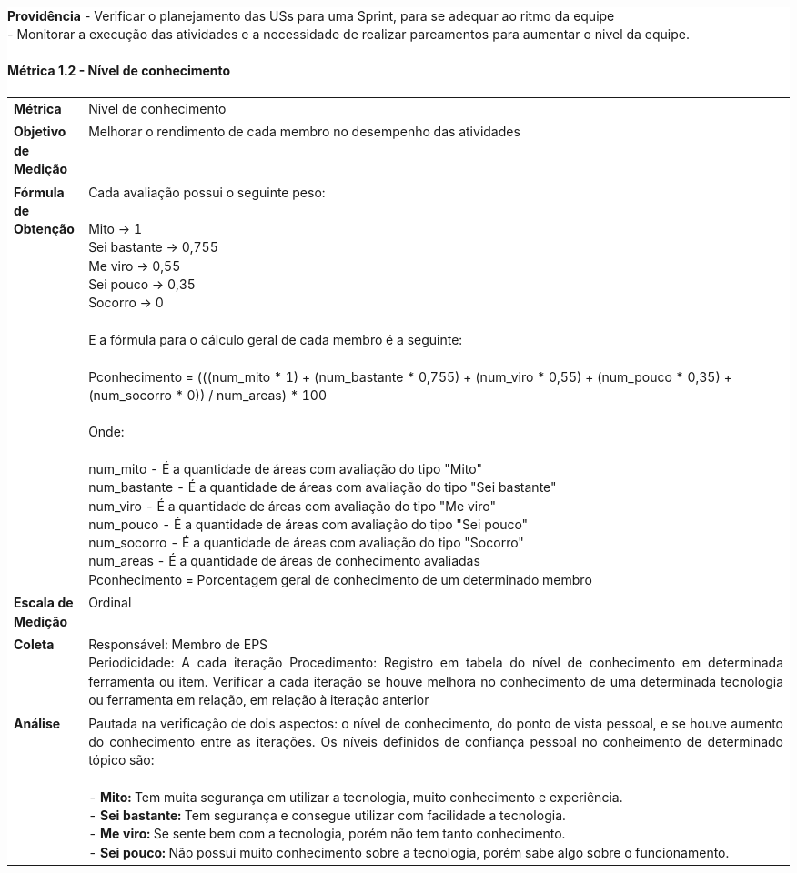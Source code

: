   <tr>
    <td><b>Providência</b></td>
    <td style="text-align: justify">
    - Verificar o planejamento das USs para uma Sprint, para se adequar ao ritmo da equipe<br>
    - Monitorar a execução das atividades e a necessidade de realizar pareamentos para aumentar o nivel da equipe.
    </td>
  </tr>
</table>

#### Métrica 1.2 - Nível de conhecimento
<table class="responsive-table highlight bordered">
<tr>
  <td><b>Métrica</b></td>
  <td>Nivel de conhecimento</td>  
</tr>
  <tr>
    <td><b>Objetivo de Medição</b></td>
    <td style="text-align: justify">Melhorar o rendimento de cada membro no desempenho das atividades </td>  
  </tr>
  <tr>
    <td><b>Fórmula de Obtenção</b></td>
    <td> Cada avaliação possui o seguinte peso:<br><br>
        Mito -> 1<br>
        Sei bastante -> 0,755<br>
        Me viro -> 0,55<br>
        Sei pouco -> 0,35<br>
        Socorro -> 0<br><br>
        E a fórmula para o cálculo geral de cada membro é a seguinte:<br><br>
        Pconhecimento = (((num_mito * 1) + (num_bastante * 0,755) + (num_viro * 0,55) + (num_pouco * 0,35) + (num_socorro * 0)) / num_areas) * 100<br><br>
        Onde:<br><br>
        num_mito - É a quantidade de áreas com avaliação do tipo "Mito"<br>
        num_bastante - É a quantidade de áreas com avaliação do tipo "Sei bastante"<br>
        num_viro - É a quantidade de áreas com avaliação do tipo "Me viro"<br>
        num_pouco - É a quantidade de áreas com avaliação do tipo "Sei pouco"<br>
        num_socorro - É a quantidade de áreas com avaliação do tipo "Socorro"<br>
        num_areas - É a quantidade de áreas de conhecimento avaliadas<br>
        Pconhecimento = Porcentagem geral de conhecimento de um determinado membro </td>  
  </tr>
  <tr>
    <td><b>Escala de Medição</b></td>
    <td>Ordinal</td>  
  </tr>
  <tr>
    <td><b>Coleta</b></td>
    <td style="text-align: justify">Responsável: Membro de EPS<BR>
      Periodicidade: A cada iteração
      Procedimento: Registro em tabela do nível de conhecimento em determinada ferramenta ou item. Verificar a cada iteração se houve melhora no conhecimento de uma determinada tecnologia ou
      ferramenta em relação, em relação à iteração anterior
    </td>  
  </tr>
  <tr>
    <td><b>Análise</b></td>
    <td style="text-align: justify">Pautada na verificação de dois aspectos: o nível de conhecimento, do ponto de vista pessoal, e se houve aumento do conhecimento entre as iterações. Os níveis definidos de confiança pessoal no conheimento de determinado tópico são:<br><br>
    - <b>Mito:</b> Tem muita segurança em utilizar a tecnologia, muito conhecimento e experiência.<br>
    - <b>Sei bastante:</b> Tem segurança e consegue utilizar com facilidade a tecnologia. <br>
    - <b>Me viro:</b> Se sente bem com a tecnologia, porém não tem tanto conhecimento. <br>
    - <b>Sei pouco:</b> Não possui muito conhecimento sobre a tecnologia, porém sabe algo sobre o funcionamento. <br>